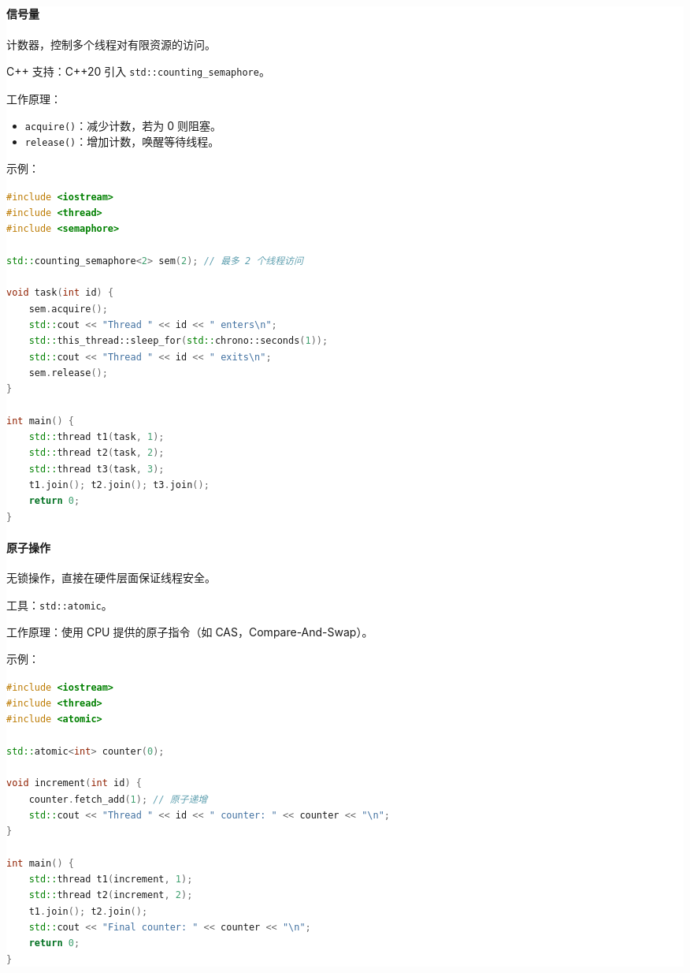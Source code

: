 #### 信号量

计数器，控制多个线程对有限资源的访问。

C++ 支持：C++20 引入 `std::counting_semaphore`。

工作原理：

- `acquire()`：减少计数，若为 0 则阻塞。
- `release()`：增加计数，唤醒等待线程。

示例：

```c++
#include <iostream>
#include <thread>
#include <semaphore>

std::counting_semaphore<2> sem(2); // 最多 2 个线程访问

void task(int id) {
    sem.acquire();
    std::cout << "Thread " << id << " enters\n";
    std::this_thread::sleep_for(std::chrono::seconds(1));
    std::cout << "Thread " << id << " exits\n";
    sem.release();
}

int main() {
    std::thread t1(task, 1);
    std::thread t2(task, 2);
    std::thread t3(task, 3);
    t1.join(); t2.join(); t3.join();
    return 0;
}
```

#### 原子操作

无锁操作，直接在硬件层面保证线程安全。

工具：`std::atomic`。

工作原理：使用 CPU 提供的原子指令（如 CAS，Compare-And-Swap）。

示例：

```c++
#include <iostream>
#include <thread>
#include <atomic>

std::atomic<int> counter(0);

void increment(int id) {
    counter.fetch_add(1); // 原子递增
    std::cout << "Thread " << id << " counter: " << counter << "\n";
}

int main() {
    std::thread t1(increment, 1);
    std::thread t2(increment, 2);
    t1.join(); t2.join();
    std::cout << "Final counter: " << counter << "\n";
    return 0;
}
```
